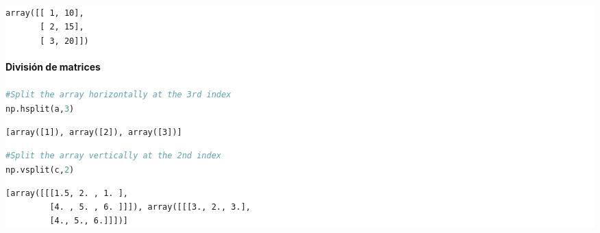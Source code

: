 


    array([[ 1, 10],
           [ 2, 15],
           [ 3, 20]])



#### División de matrices


```python
#Split the array horizontally at the 3rd index 
np.hsplit(a,3) 
```




    [array([1]), array([2]), array([3])]




```python
#Split the array vertically at the 2nd index
np.vsplit(c,2) 
```




    [array([[[1.5, 2. , 1. ],
             [4. , 5. , 6. ]]]), array([[[3., 2., 3.],
             [4., 5., 6.]]])]




```python

```
